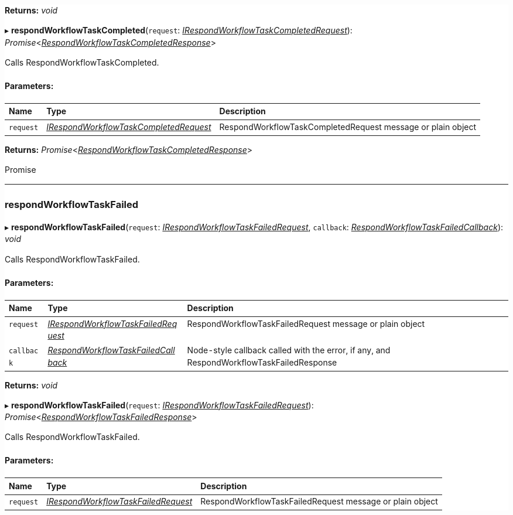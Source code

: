 **Returns:** *void*

▸ **respondWorkflowTaskCompleted**(`request`: [*IRespondWorkflowTaskCompletedRequest*](../interfaces/proto.temporal.api.workflowservice.v1.irespondworkflowtaskcompletedrequest.md)): *Promise*<[*RespondWorkflowTaskCompletedResponse*](proto.temporal.api.workflowservice.v1.respondworkflowtaskcompletedresponse.md)\>

Calls RespondWorkflowTaskCompleted.

#### Parameters:

Name | Type | Description |
:------ | :------ | :------ |
`request` | [*IRespondWorkflowTaskCompletedRequest*](../interfaces/proto.temporal.api.workflowservice.v1.irespondworkflowtaskcompletedrequest.md) | RespondWorkflowTaskCompletedRequest message or plain object   |

**Returns:** *Promise*<[*RespondWorkflowTaskCompletedResponse*](proto.temporal.api.workflowservice.v1.respondworkflowtaskcompletedresponse.md)\>

Promise

___

### respondWorkflowTaskFailed

▸ **respondWorkflowTaskFailed**(`request`: [*IRespondWorkflowTaskFailedRequest*](../interfaces/proto.temporal.api.workflowservice.v1.irespondworkflowtaskfailedrequest.md), `callback`: [*RespondWorkflowTaskFailedCallback*](../modules/proto.temporal.api.workflowservice.v1.workflowservice.md#respondworkflowtaskfailedcallback)): *void*

Calls RespondWorkflowTaskFailed.

#### Parameters:

Name | Type | Description |
:------ | :------ | :------ |
`request` | [*IRespondWorkflowTaskFailedRequest*](../interfaces/proto.temporal.api.workflowservice.v1.irespondworkflowtaskfailedrequest.md) | RespondWorkflowTaskFailedRequest message or plain object   |
`callback` | [*RespondWorkflowTaskFailedCallback*](../modules/proto.temporal.api.workflowservice.v1.workflowservice.md#respondworkflowtaskfailedcallback) | Node-style callback called with the error, if any, and RespondWorkflowTaskFailedResponse    |

**Returns:** *void*

▸ **respondWorkflowTaskFailed**(`request`: [*IRespondWorkflowTaskFailedRequest*](../interfaces/proto.temporal.api.workflowservice.v1.irespondworkflowtaskfailedrequest.md)): *Promise*<[*RespondWorkflowTaskFailedResponse*](proto.temporal.api.workflowservice.v1.respondworkflowtaskfailedresponse.md)\>

Calls RespondWorkflowTaskFailed.

#### Parameters:

Name | Type | Description |
:------ | :------ | :------ |
`request` | [*IRespondWorkflowTaskFailedRequest*](../interfaces/proto.temporal.api.workflowservice.v1.irespondworkflowtaskfailedrequest.md) | RespondWorkflowTaskFailedRequest message or plain object   |
